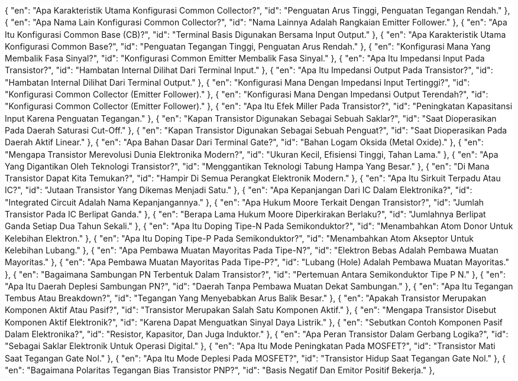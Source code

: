   { "en": "Apa Karakteristik Utama Konfigurasi Common Collector?", "id": "Penguatan Arus Tinggi, Penguatan Tegangan Rendah." },
  { "en": "Apa Nama Lain Konfigurasi Common Collector?", "id": "Nama Lainnya Adalah Rangkaian Emitter Follower." },
  { "en": "Apa Itu Konfigurasi Common Base (CB)?", "id": "Terminal Basis Digunakan Bersama Input Output." },
  { "en": "Apa Karakteristik Utama Konfigurasi Common Base?", "id": "Penguatan Tegangan Tinggi, Penguatan Arus Rendah." },
  { "en": "Konfigurasi Mana Yang Membalik Fasa Sinyal?", "id": "Konfigurasi Common Emitter Membalik Fasa Sinyal." },
  { "en": "Apa Itu Impedansi Input Pada Transistor?", "id": "Hambatan Internal Dilihat Dari Terminal Input." },
  { "en": "Apa Itu Impedansi Output Pada Transistor?", "id": "Hambatan Internal Dilihat Dari Terminal Output." },
  { "en": "Konfigurasi Mana Dengan Impedansi Input Tertinggi?", "id": "Konfigurasi Common Collector (Emitter Follower)." },
  { "en": "Konfigurasi Mana Dengan Impedansi Output Terendah?", "id": "Konfigurasi Common Collector (Emitter Follower)." },
  { "en": "Apa Itu Efek Miller Pada Transistor?", "id": "Peningkatan Kapasitansi Input Karena Penguatan Tegangan." },
  { "en": "Kapan Transistor Digunakan Sebagai Sebuah Saklar?", "id": "Saat Dioperasikan Pada Daerah Saturasi Cut-Off." },
  { "en": "Kapan Transistor Digunakan Sebagai Sebuah Penguat?", "id": "Saat Dioperasikan Pada Daerah Aktif Linear." },
  { "en": "Apa Bahan Dasar Dari Terminal Gate?", "id": "Bahan Logam Oksida (Metal Oxide)." },
  { "en": "Mengapa Transistor Merevolusi Dunia Elektronika Modern?", "id": "Ukuran Kecil, Efisiensi Tinggi, Tahan Lama." },
  { "en": "Apa Yang Digantikan Oleh Teknologi Transistor?", "id": "Menggantikan Teknologi Tabung Hampa Yang Besar." },
  { "en": "Di Mana Transistor Dapat Kita Temukan?", "id": "Hampir Di Semua Perangkat Elektronik Modern." },
  { "en": "Apa Itu Sirkuit Terpadu Atau IC?", "id": "Jutaan Transistor Yang Dikemas Menjadi Satu." },
  { "en": "Apa Kepanjangan Dari IC Dalam Elektronika?", "id": "Integrated Circuit Adalah Nama Kepanjangannya." },
  { "en": "Apa Hukum Moore Terkait Dengan Transistor?", "id": "Jumlah Transistor Pada IC Berlipat Ganda." },
  { "en": "Berapa Lama Hukum Moore Diperkirakan Berlaku?", "id": "Jumlahnya Berlipat Ganda Setiap Dua Tahun Sekali." },
  { "en": "Apa Itu Doping Tipe-N Pada Semikonduktor?", "id": "Menambahkan Atom Donor Untuk Kelebihan Elektron." },
  { "en": "Apa Itu Doping Tipe-P Pada Semikonduktor?", "id": "Menambahkan Atom Akseptor Untuk Kelebihan Lubang." },
  { "en": "Apa Pembawa Muatan Mayoritas Pada Tipe-N?", "id": "Elektron Bebas Adalah Pembawa Muatan Mayoritas." },
  { "en": "Apa Pembawa Muatan Mayoritas Pada Tipe-P?", "id": "Lubang (Hole) Adalah Pembawa Muatan Mayoritas." },
  { "en": "Bagaimana Sambungan PN Terbentuk Dalam Transistor?", "id": "Pertemuan Antara Semikonduktor Tipe P N." },
  { "en": "Apa Itu Daerah Deplesi Sambungan PN?", "id": "Daerah Tanpa Pembawa Muatan Dekat Sambungan." },
  { "en": "Apa Itu Tegangan Tembus Atau Breakdown?", "id": "Tegangan Yang Menyebabkan Arus Balik Besar." },
  { "en": "Apakah Transistor Merupakan Komponen Aktif Atau Pasif?", "id": "Transistor Merupakan Salah Satu Komponen Aktif." },
  { "en": "Mengapa Transistor Disebut Komponen Aktif Elektronik?", "id": "Karena Dapat Menguatkan Sinyal Daya Listrik." },
  { "en": "Sebutkan Contoh Komponen Pasif Dalam Elektronika?", "id": "Resistor, Kapasitor, Dan Juga Induktor." },
  { "en": "Apa Peran Transistor Dalam Gerbang Logika?", "id": "Sebagai Saklar Elektronik Untuk Operasi Digital." },
  { "en": "Apa Itu Mode Peningkatan Pada MOSFET?", "id": "Transistor Mati Saat Tegangan Gate Nol." },
  { "en": "Apa Itu Mode Deplesi Pada MOSFET?", "id": "Transistor Hidup Saat Tegangan Gate Nol." },
  { "en": "Bagaimana Polaritas Tegangan Bias Transistor PNP?", "id": "Basis Negatif Dan Emitor Positif Bekerja." },